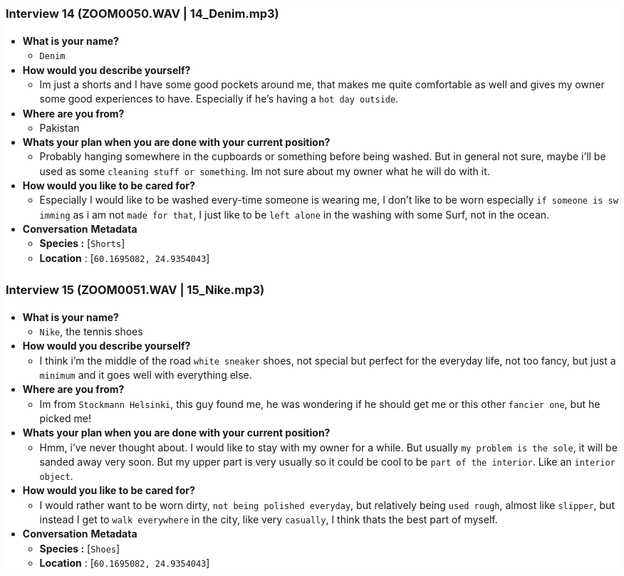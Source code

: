 ### **Interview 14 (ZOOM0050.WAV | 14_Denim.mp3)**

- **What is your name?**
    - `Denim`
- **How would you describe yourself?**
    - Im just a shorts and I have some good pockets around me, that makes me quite comfortable as well and gives my owner some good experiences to have. Especially if he’s having a `hot day outside`.
- **Where are you from?**
    - Pakistan
- **Whats your plan when you are done with your current position?**
    - Probably hanging somewhere in the cupboards or something before being washed. But in general not sure, maybe i’ll be used as some `cleaning stuff or something`. Im not sure about my owner what he will do with it.
- **How would you like to be cared for?**
    - Especially I would like to be washed every-time someone is wearing me, I don’t like to be worn especially `if someone is swimming` as i am not `made for that`, I just like to be `left alone` in the washing with some Surf, not in the ocean.
- **Conversation** **Metadata**
    - **Species :** [`Shorts`]
    - **Location** : [`60.1695082, 24.9354043`]

### **Interview 15 (ZOOM0051.WAV | 15_Nike.mp3)**

- **What is your name?**
    - `Nike`, the tennis shoes
- **How would you describe yourself?**
    - I think i’m the middle of the road `white sneaker` shoes, not special but perfect for the everyday life, not too fancy, but just a `minimum` and it goes well with everything else.
- **Where are you from?**
    - Im from `Stockmann Helsinki`, this guy found me, he was wondering if he should get me or this other `fancier one`, but he picked me!
- **Whats your plan when you are done with your current position?**
    - Hmm, i’ve never thought about. I would like to stay with my owner for a while. But usually `my problem is the sole`, it will be sanded away very soon. But my upper part is very usually so it could be cool to be `part of the interior`. Like an `interior object`.
- **How would you like to be cared for?**
    - I would rather want to be worn dirty, `not being polished everyday`, but relatively being `used rough`, almost like `slipper`, but instead I get to `walk everywhere` in the city, like very `casually`, I think thats the best part of myself.
- **Conversation** **Metadata**
    - **Species :** [`Shoes`]
    - **Location** : [`60.1695082, 24.9354043`]